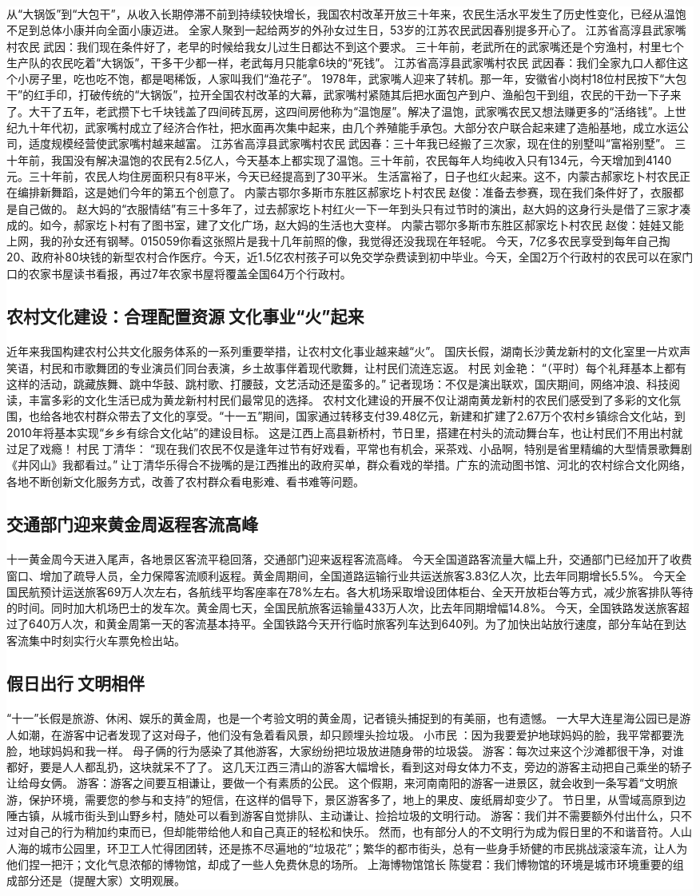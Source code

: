 
从“大锅饭”到“大包干”，从收入长期停滞不前到持续较快增长，我国农村改革开放三十年来，农民生活水平发生了历史性变化，已经从温饱不足到总体小康并向全面小康迈进。
全家人聚到一起给两岁的外孙女过生日，53岁的江苏农民武因春别提多开心了。
江苏省高淳县武家嘴村农民 武因：我们现在条件好了，老早的时候给我女儿过生日都达不到这个要求。
三十年前，老武所在的武家嘴还是个穷渔村，村里七个生产队的农民吃着“大锅饭”，干多干少都一样，老武每月只能拿6块的“死钱”。
江苏省高淳县武家嘴村农民 武因春：我们全家九口人都住这个小房子里，吃也吃不饱，都是喝稀饭，人家叫我们“渔花子”。
1978年，武家嘴人迎来了转机。那一年，安徽省小岗村18位村民按下“大包干”的红手印，打破传统的“大锅饭”，拉开全国农村改革的大幕，武家嘴村紧随其后把水面包产到户、渔船包干到组，农民的干劲一下子来了。大干了五年，老武攒下七千块钱盖了四间砖瓦房，这四间房他称为“温饱屋”。解决了温饱，武家嘴农民又想法赚更多的“活络钱”。上世纪九十年代初，武家嘴村成立了经济合作社，把水面再次集中起来，由几个养殖能手承包。大部分农户联合起来建了造船基地，成立水运公司，适度规模经营使武家嘴村越来越富。
江苏省高淳县武家嘴村农民 武因春：三十年我已经搬了三次家，现在住的别墅叫“富裕别墅”。
三十年前，我国没有解决温饱的农民有2.5亿人，今天基本上都实现了温饱。三十年前，农民每年人均纯收入只有134元，今天增加到4140元。三十年前，农民人均住房面积只有8平米，今天已经提高到了30平米。
生活富裕了，日子也红火起来。这不，内蒙古郝家圪卜村农民正在编排新舞蹈，这是她们今年的第五个创意了。
内蒙古鄂尔多斯市东胜区郝家圪卜村农民 赵俊：准备去参赛，现在我们条件好了，衣服都是自己做的。
赵大妈的“衣服情结”有三十多年了，过去郝家圪卜村红火一下一年到头只有过节时的演出，赵大妈的这身行头是借了三家才凑成的。如今，郝家圪卜村有了图书室，建了文化广场，赵大妈的生活也大变样。
内蒙古鄂尔多斯市东胜区郝家圪卜村农民 赵俊：娃娃又能上网，我的孙女还有钢琴。015059你看这张照片是我十几年前照的像，我觉得还没我现在年轻呢。
今天，7亿多农民享受到每年自己掏20、政府补80块钱的新型农村合作医疗。今天，近1.5亿农村孩子可以免交学杂费读到初中毕业。今天，全国2万个行政村的农民可以在家门口的农家书屋读书看报，再过7年农家书屋将覆盖全国64万个行政村。


## 农村文化建设：合理配置资源 文化事业“火”起来


近年来我国构建农村公共文化服务体系的一系列重要举措，让农村文化事业越来越“火”。
国庆长假，湖南长沙黄龙新村的文化室里一片欢声笑语，村民和市歌舞团的专业演员们同台表演，乡土故事伴着现代歌舞，让村民们流连忘返。
村民 刘金艳： “（平时）每个礼拜基本上都有这样的活动，跳藏族舞、跳中华鼓、跳村歌、打腰鼓，文艺活动还是蛮多的。”
记者现场：不仅是演出联欢，国庆期间，网络冲浪、科技阅读，丰富多彩的文化生活已成为黄龙新村村民们最常见的选择。
农村文化建设的开展不仅让湖南黄龙新村的农民们感受到了多彩的文化氛围，也给各地农村群众带去了文化的享受。“十一五”期间，国家通过转移支付39.48亿元，新建和扩建了2.67万个农村乡镇综合文化站，到2010年将基本实现“乡乡有综合文化站”的建设目标。
这是江西上高县新桥村，节日里，搭建在村头的流动舞台车，也让村民们不用出村就过足了戏瘾！
村民 丁清华： “现在我们农民不仅是逢年过节有好戏看，平常也有机会，采茶戏、小品啊，特别是省里精编的大型情景歌舞剧《井冈山》我都看过。”
让丁清华乐得合不拢嘴的是江西推出的政府买单，群众看戏的举措。广东的流动图书馆、河北的农村综合文化网络，各地不断创新文化服务方式，改善了农村群众看电影难、看书难等问题。


## 交通部门迎来黄金周返程客流高峰


十一黄金周今天进入尾声，各地景区客流平稳回落，交通部门迎来返程客流高峰。
今天全国道路客流量大幅上升，交通部门已经加开了收费窗口、增加了疏导人员，全力保障客流顺利返程。黄金周期间，全国道路运输行业共运送旅客3.83亿人次，比去年同期增长5.5%。
今天全国民航预计运送旅客69万人次左右，各航线平均客座率在78%左右。各大机场采取增设团体柜台、全天开放柜台等方式，减少旅客排队等待的时间。同时加大机场巴士的发车次。黄金周七天，全国民航旅客运输量433万人次，比去年同期增幅14.8%。
今天，全国铁路发送旅客超过了640万人次，和黄金周第一天的客流基本持平。全国铁路今天开行临时旅客列车达到640列。为了加快出站放行速度，部分车站在到达客流集中时刻实行火车票免检出站。


## 假日出行 文明相伴


“十一”长假是旅游、休闲、娱乐的黄金周，也是一个考验文明的黄金周，记者镜头捕捉到的有美丽，也有遗憾。
一大早大连星海公园已是游人如潮，在游客中记者发现了这对母子，他们没有急着看风景，却只顾埋头捡垃圾。
小市民 ：因为我要爱护地球妈妈的脸，我平常都要洗脸，地球妈妈和我一样。
母子俩的行为感染了其他游客，大家纷纷把垃圾放进随身带的垃圾袋。
游客：每次过来这个沙滩都很干净，对谁都好，要是人人都乱扔，这块就呆不了了。
这几天江西三清山的游客大幅增长，看到这对母女体力不支，旁边的游客主动把自己乘坐的轿子让给母女俩。
游客：游客之间要互相谦让，要做一个有素质的公民。
这个假期，来河南南阳的游客一进景区，就会收到一条写着“文明旅游，保护环境，需要您的参与和支持”的短信，在这样的倡导下，景区游客多了，地上的果皮、废纸屑却变少了。
节日里，从雪域高原到边陲古镇，从城市街头到山野乡村，随处可以看到游客自觉排队、主动谦让、捡拾垃圾的文明行动。
游客：我们并不需要额外付出什么，只不过对自己的行为稍加约束而已，但却能带给他人和自己真正的轻松和快乐。
然而，也有部分人的不文明行为成为假日里的不和谐音符。人山人海的城市公园里，环卫工人忙得团团转，还是拣不尽遍地的“垃圾花”；繁华的都市街头，总有一些身手矫健的市民挑战滚滚车流，让人为他们捏一把汗；文化气息浓郁的博物馆，却成了一些人免费休息的场所。
上海博物馆馆长 陈燮君：我们博物馆的环境是城市环境重要的组成部分还是（提醒大家）文明观展。
